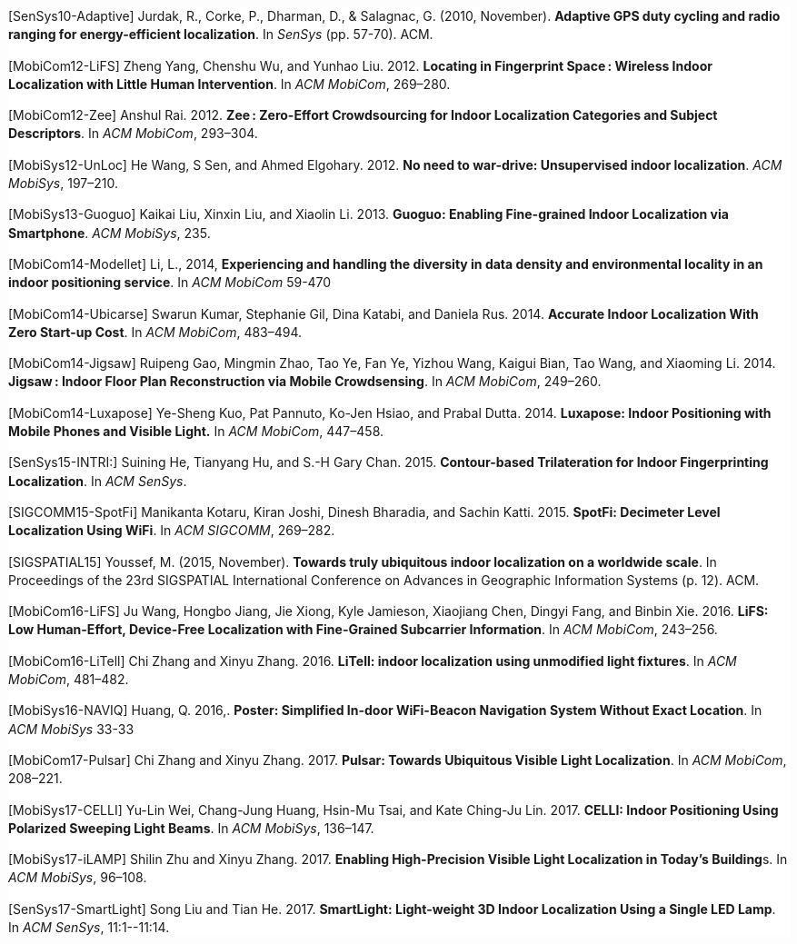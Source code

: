 [SenSys10-Adaptive] Jurdak, R., Corke, P., Dharman, D., & Salagnac, G. (2010, November). **Adaptive GPS duty cycling and radio ranging for energy-efficient localization**. In *SenSys* (pp. 57-70). ACM.

[MobiCom12-LiFS] Zheng Yang, Chenshu Wu, and Yunhao Liu. 2012. **Locating in Fingerprint Space : Wireless Indoor Localization with Little Human Intervention**. In *ACM MobiCom*, 269–280.

[MobiCom12-Zee] Anshul Rai. 2012. **Zee : Zero-Effort Crowdsourcing for Indoor Localization Categories and Subject Descriptors**. In *ACM MobiCom*, 293–304.

[MobiSys12-UnLoc] He Wang, S Sen, and Ahmed Elgohary. 2012. **No need to war-drive: Unsupervised indoor localization**. *ACM MobiSys*, 197–210. 

[MobiSys13-Guoguo] Kaikai Liu, Xinxin Liu, and Xiaolin Li. 2013. **Guoguo: Enabling Fine-grained Indoor Localization via Smartphone**. *ACM MobiSys*, 235. 

[MobiCom14-Modellet] Li, L., 2014, **Experiencing and handling the diversity in data density and environmental locality in an indoor positioning service**. In *ACM MobiCom* 59-470

[MobiCom14-Ubicarse] Swarun Kumar, Stephanie Gil, Dina Katabi, and Daniela Rus. 2014. **Accurate Indoor Localization With Zero Start-up Cost**. In *ACM MobiCom*, 483–494.

[MobiCom14-Jigsaw] Ruipeng Gao, Mingmin Zhao, Tao Ye, Fan Ye, Yizhou Wang, Kaigui Bian, Tao Wang, and Xiaoming Li. 2014. **Jigsaw : Indoor Floor Plan Reconstruction via Mobile Crowdsensing**. In *ACM MobiCom*, 249–260.

[MobiCom14-Luxapose] Ye-Sheng Kuo, Pat Pannuto, Ko-Jen Hsiao, and Prabal Dutta. 2014. **Luxapose: Indoor Positioning with Mobile Phones and Visible Light.** In *ACM MobiCom*, 447–458.

[SenSys15-INTRI:] Suining He, Tianyang Hu, and S.-H Gary Chan. 2015. **Contour-based Trilateration for Indoor Fingerprinting Localization**. In *ACM SenSys*. 

[SIGCOMM15-SpotFi] Manikanta Kotaru, Kiran Joshi, Dinesh Bharadia, and Sachin Katti. 2015. **SpotFi: Decimeter Level Localization Using WiFi**. In *ACM SIGCOMM*, 269–282. 

[SIGSPATIAL15] Youssef, M. (2015, November). **Towards truly ubiquitous indoor localization on a worldwide scale**. In Proceedings of the 23rd SIGSPATIAL International Conference on Advances in Geographic Information Systems (p. 12). ACM.

[MobiCom16-LiFS] Ju Wang, Hongbo Jiang, Jie Xiong, Kyle Jamieson, Xiaojiang Chen, Dingyi Fang, and Binbin Xie. 2016. **LiFS: Low Human-Effort, Device-Free Localization with Fine-Grained Subcarrier Information**. In *ACM MobiCom*, 243–256. 

[MobiCom16-LiTell] Chi Zhang and Xinyu Zhang. 2016. **LiTell: indoor localization using unmodified light fixtures**. In *ACM MobiCom*, 481–482. 

[MobiSys16-NAVIQ] Huang, Q. 2016,. **Poster: Simplified In-door WiFi-Beacon Navigation System Without Exact Location**. In *ACM MobiSys* 33-33

[MobiCom17-Pulsar] Chi Zhang and Xinyu Zhang. 2017. **Pulsar: Towards Ubiquitous Visible Light Localization**. In *ACM MobiCom*, 208–221. 

[MobiSys17-CELLI] Yu-Lin Wei, Chang-Jung Huang, Hsin-Mu Tsai, and Kate Ching-Ju Lin. 2017. **CELLI: Indoor Positioning Using Polarized Sweeping Light Beams**. In *ACM MobiSys*, 136–147. 

[MobiSys17-iLAMP] Shilin Zhu and Xinyu Zhang. 2017. **Enabling High-Precision Visible Light Localization in Today’s Building**s. In *ACM MobiSys*, 96–108. 

[SenSys17-SmartLight] Song Liu and Tian He. 2017. **SmartLight: Light-weight 3D Indoor Localization Using a Single LED Lamp**. In *ACM SenSys*, 11:1--11:14. 
